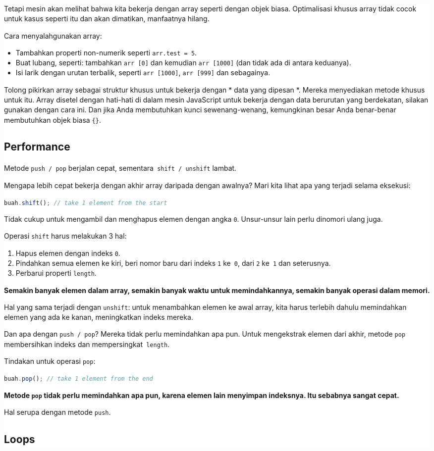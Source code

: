 Tetapi mesin akan melihat bahwa kita bekerja dengan array seperti dengan objek biasa. Optimalisasi khusus array tidak cocok untuk kasus seperti itu dan akan dimatikan, manfaatnya hilang.

Cara menyalahgunakan array:

- Tambahkan properti non-numerik seperti `arr.test = 5`.
- Buat lubang, seperti: tambahkan `arr [0]` dan kemudian `arr [1000]` (dan tidak ada di antara keduanya).
- Isi larik dengan urutan terbalik, seperti `arr [1000]`, `arr [999]` dan sebagainya.

Tolong pikirkan array sebagai struktur khusus untuk bekerja dengan * data yang dipesan *. Mereka menyediakan metode khusus untuk itu. Array disetel dengan hati-hati di dalam mesin JavaScript untuk bekerja dengan data berurutan yang berdekatan, silakan gunakan dengan cara ini. Dan jika Anda membutuhkan kunci sewenang-wenang, kemungkinan besar Anda benar-benar membutuhkan objek biasa `{}`.

## Performance

Metode `push / pop` berjalan cepat, sementara` shift / unshift` lambat.


Mengapa lebih cepat bekerja dengan akhir array daripada dengan awalnya? Mari kita lihat apa yang terjadi selama eksekusi:

```js
buah.shift(); // take 1 element from the start
```

Tidak cukup untuk mengambil dan menghapus elemen dengan angka `0`. Unsur-unsur lain perlu dinomori ulang juga.

Operasi `shift` harus melakukan 3 hal:

1. Hapus elemen dengan indeks `0`.
2. Pindahkan semua elemen ke kiri, beri nomor baru dari indeks `1` ke` 0`, dari `2` ke` 1` dan seterusnya.
3. Perbarui properti `length`.

**Semakin banyak elemen dalam array, semakin banyak waktu untuk memindahkannya, semakin banyak operasi dalam memori.**

Hal yang sama terjadi dengan `unshift`: untuk menambahkan elemen ke awal array, kita harus terlebih dahulu memindahkan elemen yang ada ke kanan, meningkatkan indeks mereka.

Dan apa dengan `push / pop`? Mereka tidak perlu memindahkan apa pun. Untuk mengekstrak elemen dari akhir, metode `pop` membersihkan indeks dan mempersingkat` length`.

Tindakan untuk operasi `pop`:

```js
buah.pop(); // take 1 element from the end
```


**Metode `pop` tidak perlu memindahkan apa pun, karena elemen lain menyimpan indeksnya. Itu sebabnya sangat cepat.**

Hal serupa dengan metode `push`.

## Loops
